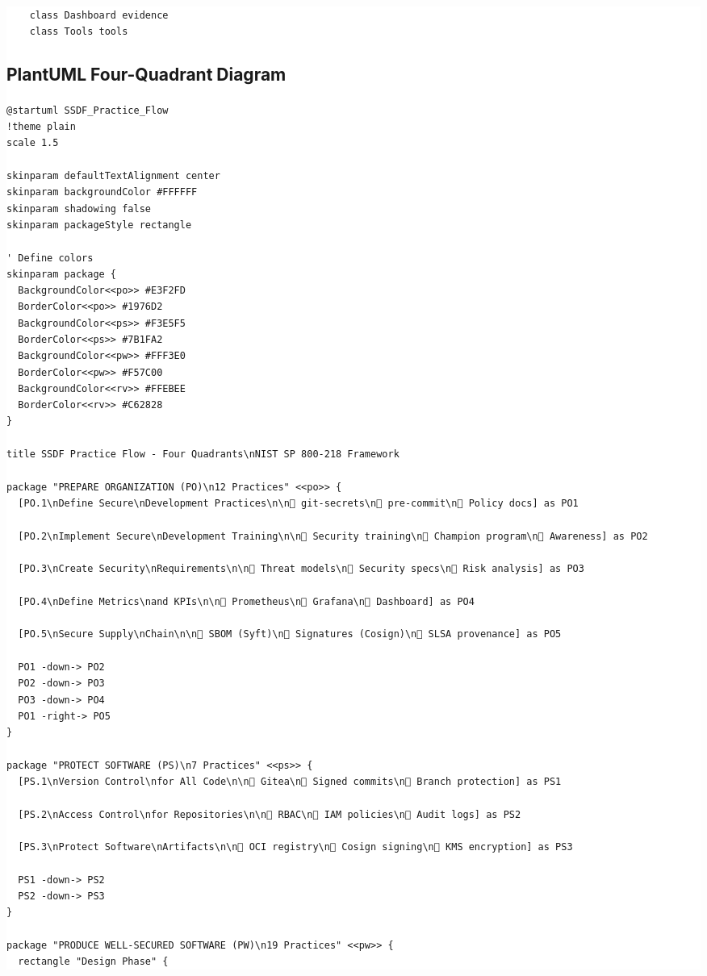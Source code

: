 ```mermaid
    class Dashboard evidence
    class Tools tools
```

## PlantUML Four-Quadrant Diagram

```plantuml
@startuml SSDF_Practice_Flow
!theme plain
scale 1.5

skinparam defaultTextAlignment center
skinparam backgroundColor #FFFFFF
skinparam shadowing false
skinparam packageStyle rectangle

' Define colors
skinparam package {
  BackgroundColor<<po>> #E3F2FD
  BorderColor<<po>> #1976D2
  BackgroundColor<<ps>> #F3E5F5
  BorderColor<<ps>> #7B1FA2
  BackgroundColor<<pw>> #FFF3E0
  BorderColor<<pw>> #F57C00
  BackgroundColor<<rv>> #FFEBEE
  BorderColor<<rv>> #C62828
}

title SSDF Practice Flow - Four Quadrants\nNIST SP 800-218 Framework

package "PREPARE ORGANIZATION (PO)\n12 Practices" <<po>> {
  [PO.1\nDefine Secure\nDevelopment Practices\n\n🔧 git-secrets\n🔧 pre-commit\n🔧 Policy docs] as PO1

  [PO.2\nImplement Secure\nDevelopment Training\n\n🔧 Security training\n🔧 Champion program\n🔧 Awareness] as PO2

  [PO.3\nCreate Security\nRequirements\n\n🔧 Threat models\n🔧 Security specs\n🔧 Risk analysis] as PO3

  [PO.4\nDefine Metrics\nand KPIs\n\n🔧 Prometheus\n🔧 Grafana\n🔧 Dashboard] as PO4

  [PO.5\nSecure Supply\nChain\n\n🔧 SBOM (Syft)\n🔧 Signatures (Cosign)\n🔧 SLSA provenance] as PO5

  PO1 -down-> PO2
  PO2 -down-> PO3
  PO3 -down-> PO4
  PO1 -right-> PO5
}

package "PROTECT SOFTWARE (PS)\n7 Practices" <<ps>> {
  [PS.1\nVersion Control\nfor All Code\n\n🔧 Gitea\n🔧 Signed commits\n🔧 Branch protection] as PS1

  [PS.2\nAccess Control\nfor Repositories\n\n🔧 RBAC\n🔧 IAM policies\n🔧 Audit logs] as PS2

  [PS.3\nProtect Software\nArtifacts\n\n🔧 OCI registry\n🔧 Cosign signing\n🔧 KMS encryption] as PS3

  PS1 -down-> PS2
  PS2 -down-> PS3
}

package "PRODUCE WELL-SECURED SOFTWARE (PW)\n19 Practices" <<pw>> {
  rectangle "Design Phase" {
```